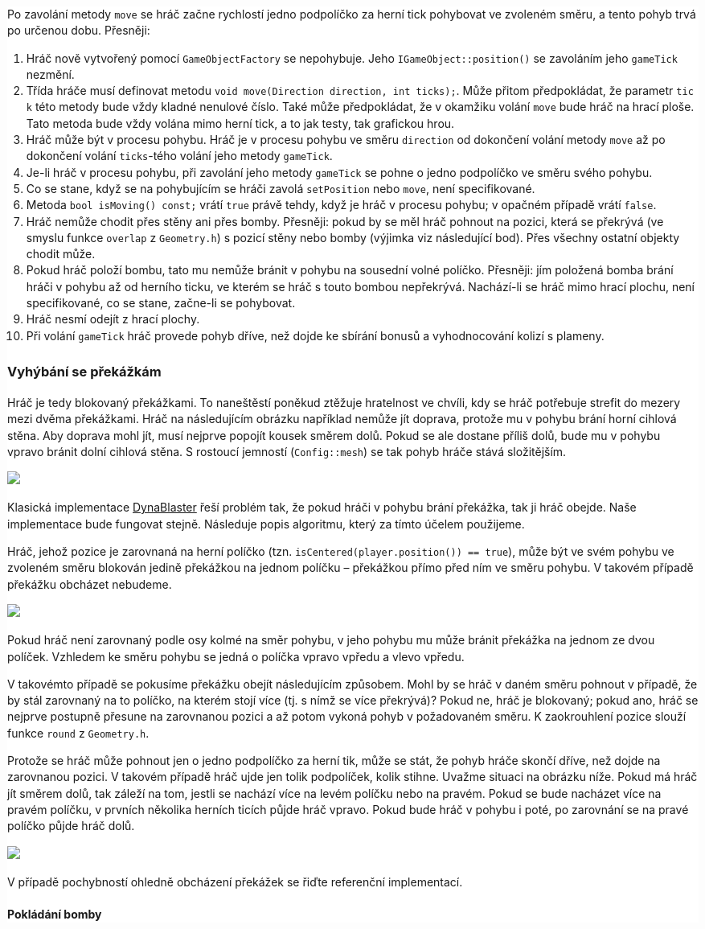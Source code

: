 <p>Po zavolání metody <code>move</code> se hráč začne rychlostí jedno podpolíčko za herní tick pohybovat ve zvoleném směru, a tento pohyb trvá po určenou dobu. Přesněji:</p>
<ol type="1">
<li>Hráč nově vytvořený pomocí <code>GameObjectFactory</code> se nepohybuje. Jeho <code>IGameObject::position()</code> se zavoláním jeho <code>gameTick</code> nezmění.</li>
<li>Třída hráče musí definovat metodu <code>void move(Direction direction, int ticks);</code>. Může přitom předpokládat, že parametr <code>tick</code> této metody bude vždy kladné nenulové číslo. Také může předpokládat, že v okamžiku volání <code>move</code> bude hráč na hrací ploše. Tato metoda bude vždy volána mimo herní tick, a to jak testy, tak grafickou hrou.</li>
<li>Hráč může být v procesu pohybu. Hráč je v procesu pohybu ve směru <code>direction</code> od dokončení volání metody <code>move</code> až po dokončení volání <code>ticks</code>-tého volání jeho metody <code>gameTick</code>.</li>
<li>Je-li hráč v procesu pohybu, při zavolání jeho metody <code>gameTick</code> se pohne o jedno podpolíčko ve směru svého pohybu.</li>
<li>Co se stane, když se na pohybujícím se hráči zavolá <code>setPosition</code> nebo <code>move</code>, není specifikované.</li>
<li>Metoda <code>bool isMoving() const;</code> vrátí <code>true</code> právě tehdy, když je hráč v procesu pohybu; v opačném případě vrátí <code>false</code>.</li>
<li>Hráč nemůže chodit přes stěny ani přes bomby. Přesněji: pokud by se měl hráč pohnout na pozici, která se překrývá (ve smyslu funkce <code>overlap</code> z <code>Geometry.h</code>) s pozicí stěny nebo bomby (výjimka viz následující bod). Přes všechny ostatní objekty chodit může.</li>
<li>Pokud hráč položí bombu, tato mu nemůže bránit v pohybu na sousední volné políčko. Přesněji: jím položená bomba brání hráči v pohybu až od herního ticku, ve kterém se hráč s touto bombou nepřekrývá. Nachází-li se hráč mimo hrací plochu, není specifikované, co se stane, začne-li se pohybovat.</li>
<li>Hráč nesmí odejít z hrací plochy.</li>
<li>Při volání <code>gameTick</code> hráč provede pohyb dříve, než dojde ke sbírání bonusů a vyhodnocování kolizí s plameny.</li>
</ol>
<h3 id="vyhýbání-se-překážkám">Vyhýbání se překážkám</h3>
<p>Hráč je tedy blokovaný překážkami. To naneštěstí poněkud ztěžuje hratelnost ve chvíli, kdy se hráč potřebuje strefit do mezery mezi dvěma překážkami. Hráč na následujícím obrázku například nemůže jít doprava, protože mu v pohybu brání horní cihlová stěna. Aby doprava mohl jít, musí nejprve popojít kousek směrem dolů. Pokud se ale dostane příliš dolů, bude mu v pohybu vpravo bránit dolní cihlová stěna. S rostoucí jemností (<code>Config::mesh</code>) se tak pohyb hráče stává složitějším.</p>
<p><img src="blocked-hard-to-play.png" /></p>
<p>Klasická implementace <a href="https://classicreload.com/bomberman.html">DynaBlaster</a> řeší problém tak, že pokud hráči v pohybu brání překážka, tak ji hráč obejde. Naše implementace bude fungovat stejně. Následuje popis algoritmu, který za tímto účelem použijeme.</p>
<p>Hráč, jehož pozice je zarovnaná na herní políčko (tzn. <code>isCentered(player.position()) == true</code>), může být ve svém pohybu ve zvoleném směru blokován jedině překážkou na jednom políčku – překážkou přímo před ním ve směru pohybu. V takovém případě překážku obcházet nebudeme.</p>
<p><img src="blocked-directly2.png" /></p>
<p>Pokud hráč není zarovnaný podle osy kolmé na směr pohybu, v jeho pohybu mu může bránit překážka na jednom ze dvou políček. Vzhledem ke směru pohybu se jedná o políčka vpravo vpředu a vlevo vpředu.</p>
<p>V takovémto případě se pokusíme překážku obejít následujícím způsobem. Mohl by se hráč v daném směru pohnout v případě, že by stál zarovnaný na to políčko, na kterém stojí více (tj. s nímž se více překrývá)? Pokud ne, hráč je blokovaný; pokud ano, hráč se nejprve postupně přesune na zarovnanou pozici a až potom vykoná pohyb v požadovaném směru. K zaokrouhlení pozice slouží funkce <code>round</code> z <code>Geometry.h</code>.</p>
<p>Protože se hráč může pohnout jen o jedno podpolíčko za herní tik, může se stát, že pohyb hráče skončí dříve, než dojde na zarovnanou pozici. V takovém případě hráč ujde jen tolik podpolíček, kolik stihne. Uvažme situaci na obrázku níže. Pokud má hráč jít směrem dolů, tak záleží na tom, jestli se nachází více na levém políčku nebo na pravém. Pokud se bude nacházet více na pravém políčku, v prvních několika herních ticích půjde hráč vpravo. Pokud bude hráč v pohybu i poté, po zarovnání se na pravé políčko půjde hráč dolů.</p>
<p><img src="blocked-both-left2.png" /></p>
<p>V případě pochybností ohledně obcházení překážek se řiďte referenční implementací.</p>
<h4 id="pokládání-bomby">Pokládání bomby</h4>